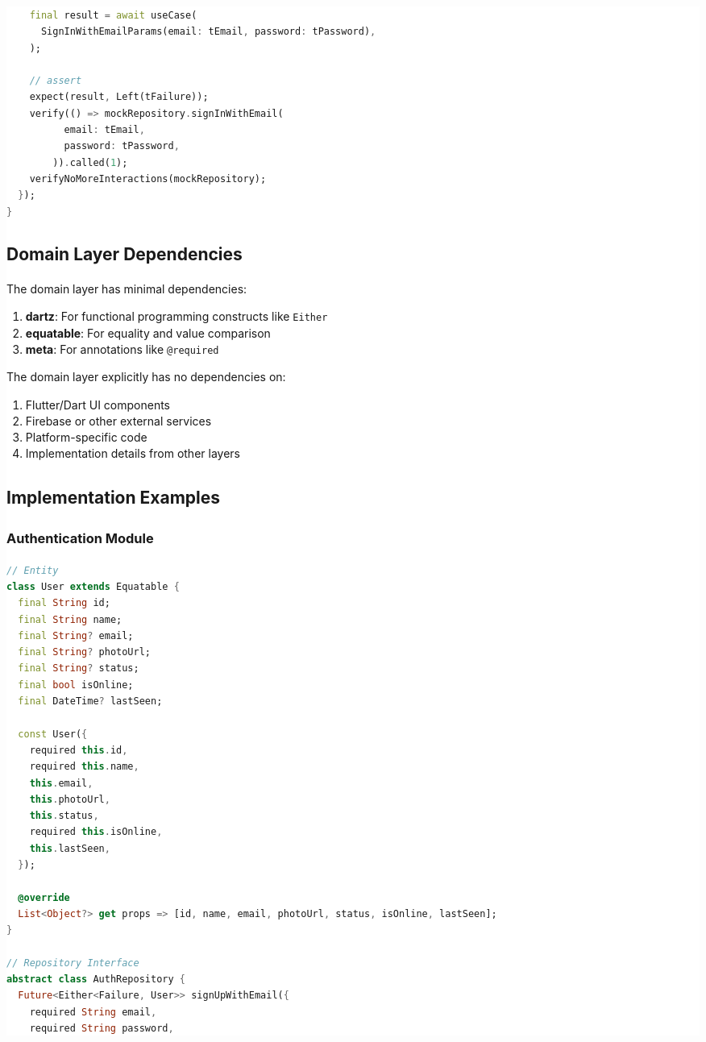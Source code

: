 ```dart
    final result = await useCase(
      SignInWithEmailParams(email: tEmail, password: tPassword),
    );
    
    // assert
    expect(result, Left(tFailure));
    verify(() => mockRepository.signInWithEmail(
          email: tEmail,
          password: tPassword,
        )).called(1);
    verifyNoMoreInteractions(mockRepository);
  });
}
```

## Domain Layer Dependencies

The domain layer has minimal dependencies:

1. **dartz**: For functional programming constructs like `Either`
2. **equatable**: For equality and value comparison
3. **meta**: For annotations like `@required`

The domain layer explicitly has no dependencies on:

1. Flutter/Dart UI components
2. Firebase or other external services
3. Platform-specific code
4. Implementation details from other layers

## Implementation Examples

### Authentication Module

```dart
// Entity
class User extends Equatable {
  final String id;
  final String name;
  final String? email;
  final String? photoUrl;
  final String? status;
  final bool isOnline;
  final DateTime? lastSeen;

  const User({
    required this.id,
    required this.name,
    this.email,
    this.photoUrl,
    this.status,
    required this.isOnline,
    this.lastSeen,
  });

  @override
  List<Object?> get props => [id, name, email, photoUrl, status, isOnline, lastSeen];
}

// Repository Interface
abstract class AuthRepository {
  Future<Either<Failure, User>> signUpWithEmail({
    required String email,
    required String password,
```